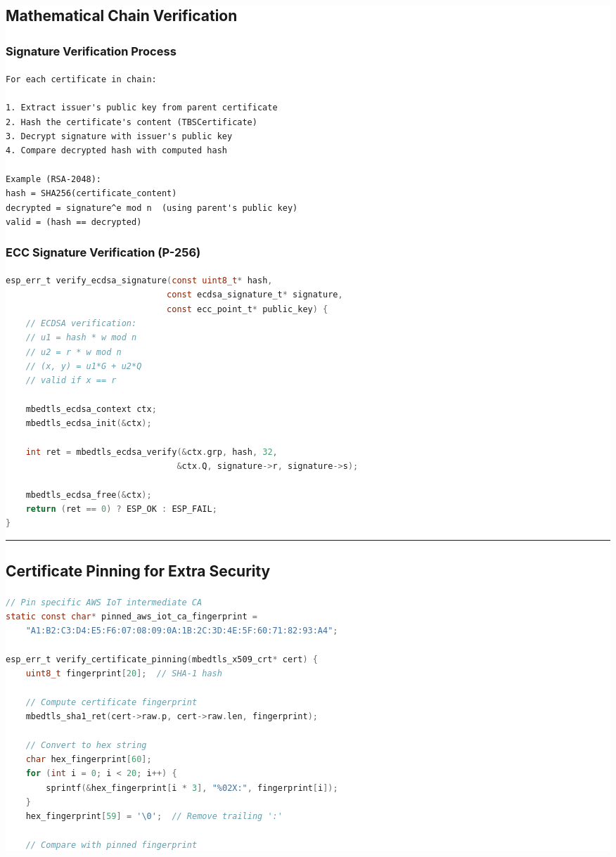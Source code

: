 
## Mathematical Chain Verification

### **Signature Verification Process**
```
For each certificate in chain:

1. Extract issuer's public key from parent certificate
2. Hash the certificate's content (TBSCertificate)  
3. Decrypt signature with issuer's public key
4. Compare decrypted hash with computed hash

Example (RSA-2048):
hash = SHA256(certificate_content)
decrypted = signature^e mod n  (using parent's public key)
valid = (hash == decrypted)
```

### **ECC Signature Verification (P-256)**  
```c
esp_err_t verify_ecdsa_signature(const uint8_t* hash,
                                const ecdsa_signature_t* signature,
                                const ecc_point_t* public_key) {
    // ECDSA verification: 
    // u1 = hash * w mod n
    // u2 = r * w mod n  
    // (x, y) = u1*G + u2*Q
    // valid if x == r
    
    mbedtls_ecdsa_context ctx;
    mbedtls_ecdsa_init(&ctx);
    
    int ret = mbedtls_ecdsa_verify(&ctx.grp, hash, 32,
                                  &ctx.Q, signature->r, signature->s);
    
    mbedtls_ecdsa_free(&ctx);
    return (ret == 0) ? ESP_OK : ESP_FAIL;
}
```

---

## Certificate Pinning for Extra Security

```c
// Pin specific AWS IoT intermediate CA
static const char* pinned_aws_iot_ca_fingerprint = 
    "A1:B2:C3:D4:E5:F6:07:08:09:0A:1B:2C:3D:4E:5F:60:71:82:93:A4";

esp_err_t verify_certificate_pinning(mbedtls_x509_crt* cert) {
    uint8_t fingerprint[20];  // SHA-1 hash
    
    // Compute certificate fingerprint
    mbedtls_sha1_ret(cert->raw.p, cert->raw.len, fingerprint);
    
    // Convert to hex string
    char hex_fingerprint[60];
    for (int i = 0; i < 20; i++) {
        sprintf(&hex_fingerprint[i * 3], "%02X:", fingerprint[i]);
    }
    hex_fingerprint[59] = '\0';  // Remove trailing ':'
    
    // Compare with pinned fingerprint
```